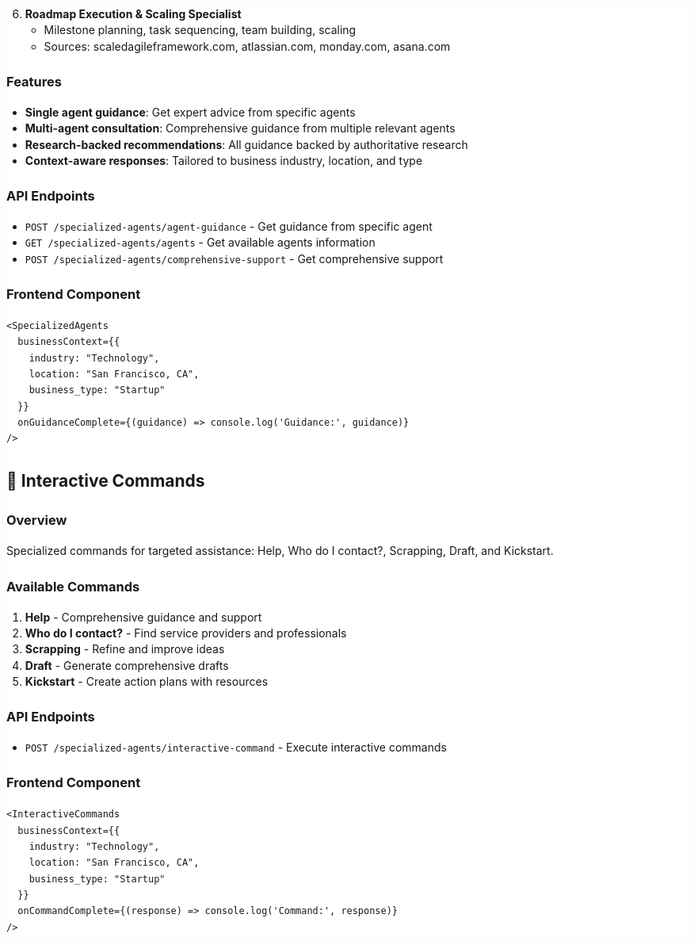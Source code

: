 6. **Roadmap Execution & Scaling Specialist**
   - Milestone planning, task sequencing, team building, scaling
   - Sources: scaledagileframework.com, atlassian.com, monday.com, asana.com

### Features
- **Single agent guidance**: Get expert advice from specific agents
- **Multi-agent consultation**: Comprehensive guidance from multiple relevant agents
- **Research-backed recommendations**: All guidance backed by authoritative research
- **Context-aware responses**: Tailored to business industry, location, and type

### API Endpoints
- `POST /specialized-agents/agent-guidance` - Get guidance from specific agent
- `GET /specialized-agents/agents` - Get available agents information
- `POST /specialized-agents/comprehensive-support` - Get comprehensive support

### Frontend Component
```tsx
<SpecializedAgents
  businessContext={{
    industry: "Technology",
    location: "San Francisco, CA",
    business_type: "Startup"
  }}
  onGuidanceComplete={(guidance) => console.log('Guidance:', guidance)}
/>
```

## 🎯 Interactive Commands

### Overview
Specialized commands for targeted assistance: Help, Who do I contact?, Scrapping, Draft, and Kickstart.

### Available Commands
1. **Help** - Comprehensive guidance and support
2. **Who do I contact?** - Find service providers and professionals
3. **Scrapping** - Refine and improve ideas
4. **Draft** - Generate comprehensive drafts
5. **Kickstart** - Create action plans with resources

### API Endpoints
- `POST /specialized-agents/interactive-command` - Execute interactive commands

### Frontend Component
```tsx
<InteractiveCommands
  businessContext={{
    industry: "Technology",
    location: "San Francisco, CA",
    business_type: "Startup"
  }}
  onCommandComplete={(response) => console.log('Command:', response)}
/>
```
